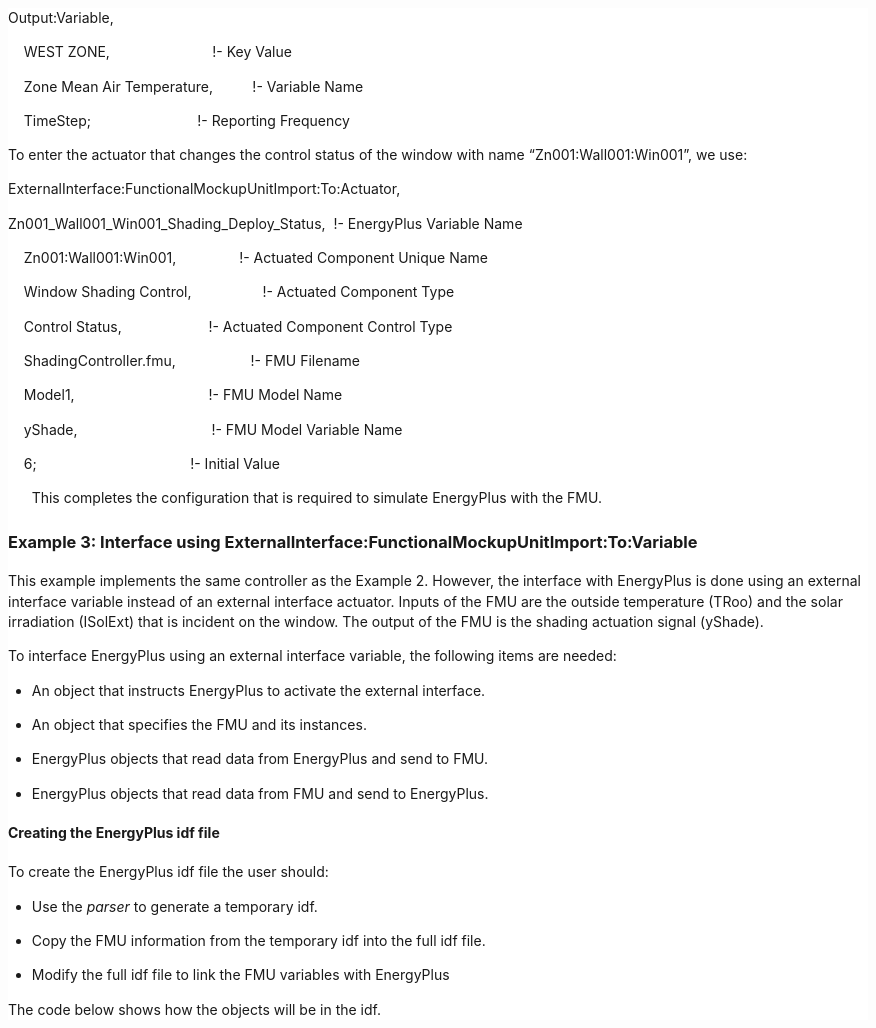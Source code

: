 

Output:Variable,

    WEST ZONE,                          !- Key Value

    Zone Mean Air Temperature,          !- Variable Name

    TimeStep;                           !- Reporting Frequency

To enter the actuator that changes the control status of the window with name “Zn001:Wall001:Win001”, we use:

ExternalInterface:FunctionalMockupUnitImport:To:Actuator,

Zn001\_Wall001\_Win001\_Shading\_Deploy\_Status,  !- EnergyPlus Variable Name

    Zn001:Wall001:Win001,                !- Actuated Component Unique Name

    Window Shading Control,                  !- Actuated Component Type

    Control Status,                      !- Actuated Component Control Type

    ShadingController.fmu,                   !- FMU Filename

    Model1,                                  !- FMU Model Name

    yShade,                                  !- FMU Model Variable Name

    6;                                       !- Initial Value

      This completes the configuration that is required to simulate EnergyPlus with the FMU.

### Example 3: Interface using ExternalInterface:FunctionalMockupUnitImport:To:Variable

This example implements the same controller as the Example 2. However, the interface with EnergyPlus is done using an external interface variable instead of an external interface actuator. Inputs of the FMU are the outside temperature (TRoo) and the solar irradiation (ISolExt) that is incident on the window. The output of the FMU is the shading actuation signal (yShade).

To interface EnergyPlus using an external interface variable, the following items are needed:

- An object that instructs EnergyPlus to activate the external interface.

- An object that specifies the FMU and its instances.

- EnergyPlus objects that read data from EnergyPlus and send to FMU.

- EnergyPlus objects that read data from FMU and send to EnergyPlus.

#### Creating the EnergyPlus idf file

To create the EnergyPlus idf file the user should:

- Use the *parser* to generate a temporary idf.

- Copy the FMU information from the temporary idf into the full idf file.

- Modify the full idf file to link the FMU variables with EnergyPlus

The code below shows how the objects will be in the idf.
